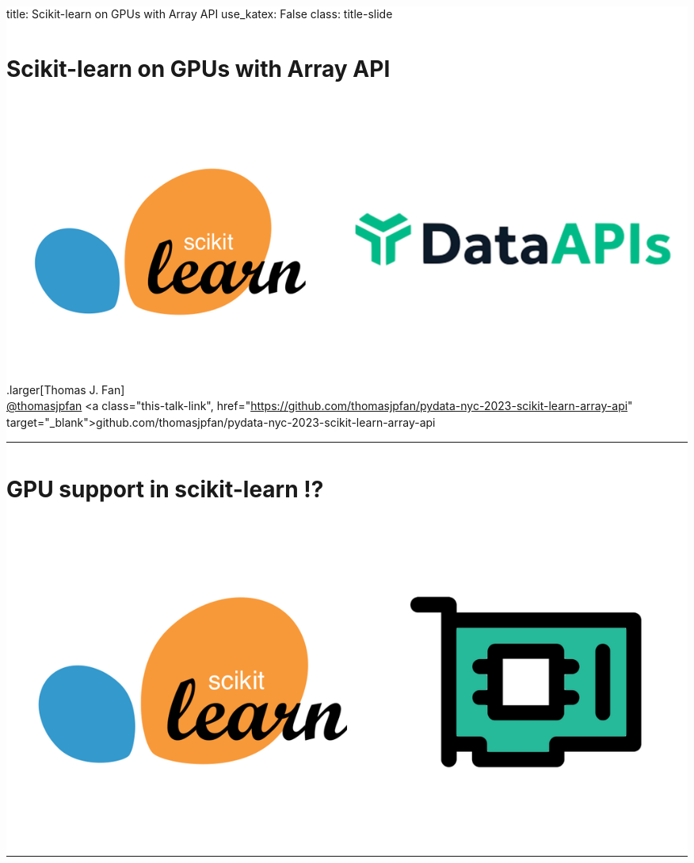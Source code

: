 title: Scikit-learn on GPUs with Array API
use_katex: False
class: title-slide

# Scikit-learn on GPUs with Array API

![:scale 80%](images/scikit-learn+array_api.png)

.larger[Thomas J. Fan]<br>
<a href="https://www.github.com/thomasjpfan" target="_blank" class="title-link"><span class="icon icon-github right-margin"></span>@thomasjpfan</a>
<a class="this-talk-link", href="https://github.com/thomasjpfan/pydata-nyc-2023-scikit-learn-array-api" target="_blank">github.com/thomasjpfan/pydata-nyc-2023-scikit-learn-array-api</a>

---

# GPU support in scikit-learn ⁉️

![](images/scikit-learn+gpu.png)

---